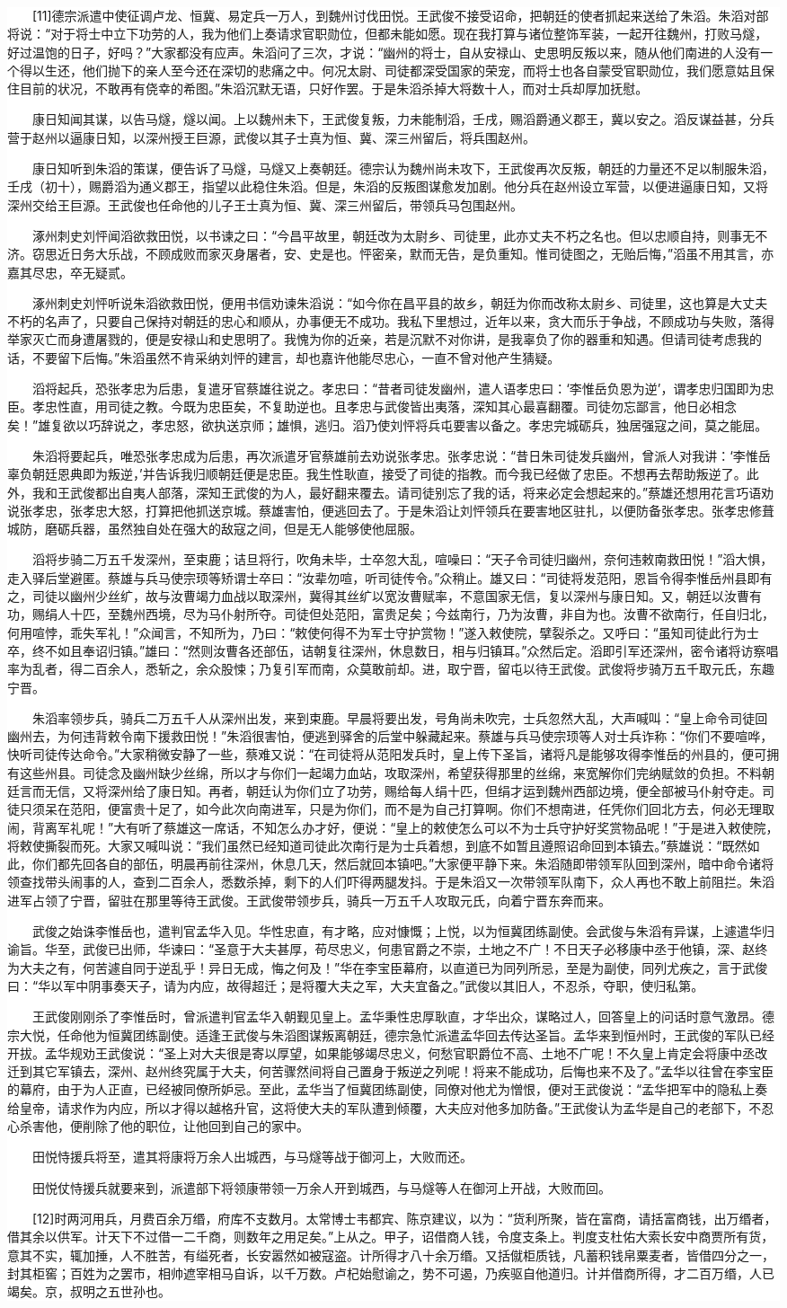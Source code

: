 　　[11]德宗派遣中使征调卢龙、恒冀、易定兵一万人，到魏州讨伐田悦。王武俊不接受诏命，把朝廷的使者抓起来送给了朱滔。朱滔对部将说：“对于将士中立下功劳的人，我为他们上奏请求官职勋位，但都未能如愿。现在我打算与诸位整饰军装，一起开往魏州，打败马燧，好过温饱的日子，好吗？”大家都没有应声。朱滔问了三次，才说：“幽州的将士，自从安禄山、史思明反叛以来，随从他们南进的人没有一个得以生还，他们抛下的亲人至今还在深切的悲痛之中。何况太尉、司徒都深受国家的荣宠，而将士也各自蒙受官职勋位，我们愿意姑且保住目前的状况，不敢再有侥幸的希图。”朱滔沉默无语，只好作罢。于是朱滔杀掉大将数十人，而对士兵却厚加抚慰。

　　康日知闻其谋，以告马燧，燧以闻。上以魏州未下，王武俊复叛，力未能制滔，壬戌，赐滔爵通义郡王，冀以安之。滔反谋益甚，分兵营于赵州以逼康日知，以深州授王巨源，武俊以其子士真为恒、冀、深三州留后，将兵围赵州。

　　康日知听到朱滔的策谋，便告诉了马燧，马燧又上奏朝廷。德宗认为魏州尚未攻下，王武俊再次反叛，朝廷的力量还不足以制服朱滔，壬戌（初十），赐爵滔为通义郡王，指望以此稳住朱滔。但是，朱滔的反叛图谋愈发加剧。他分兵在赵州设立军营，以便进逼康日知，又将深州交给王巨源。王武俊也任命他的儿子王士真为恒、冀、深三州留后，带领兵马包围赵州。

　　涿州刺史刘怦闻滔欲救田悦，以书谏之曰：“今昌平故里，朝廷改为太尉乡、司徒里，此亦丈夫不朽之名也。但以忠顺自持，则事无不济。窃思近日务大乐战，不顾成败而家灭身屠者，安、史是也。怦密亲，默而无告，是负重知。惟司徒图之，无贻后悔，”滔虽不用其言，亦嘉其尽忠，卒无疑贰。

　　涿州刺史刘怦听说朱滔欲救田悦，便用书信劝谏朱滔说：“如今你在昌平县的故乡，朝廷为你而改称太尉乡、司徒里，这也算是大丈夫不朽的名声了，只要自己保持对朝廷的忠心和顺从，办事便无不成功。我私下里想过，近年以来，贪大而乐于争战，不顾成功与失败，落得举家灭亡而身遭屠戮的，便是安禄山和史思明了。我愧为你的近亲，若是沉默不对你讲，是我辜负了你的器重和知遇。但请司徒考虑我的话，不要留下后悔。”朱滔虽然不肯采纳刘怦的建言，却也嘉许他能尽忠心，一直不曾对他产生猜疑。

　　滔将起兵，恐张孝忠为后患，复遣牙官蔡雄往说之。孝忠曰：“昔者司徒发幽州，遣人语孝忠曰：‘李惟岳负恩为逆’，谓孝忠归国即为忠臣。孝忠性直，用司徒之教。今既为忠臣矣，不复助逆也。且孝忠与武俊皆出夷落，深知其心最喜翻覆。司徒勿忘鄙言，他日必相念矣！”雄复欲以巧辞说之，孝忠怒，欲执送京师；雄惧，逃归。滔乃使刘怦将兵屯要害以备之。孝忠完城砺兵，独居强寇之间，莫之能屈。

　　朱滔将要起兵，唯恐张孝忠成为后患，再次派遣牙官蔡雄前去劝说张孝忠。张孝忠说：“昔日朱司徒发兵幽州，曾派人对我讲：‘李惟岳辜负朝廷恩典即为叛逆，’并告诉我归顺朝廷便是忠臣。我生性耿直，接受了司徒的指教。而今我已经做了忠臣。不想再去帮助叛逆了。此外，我和王武俊都出自夷人部落，深知王武俊的为人，最好翻来覆去。请司徒别忘了我的话，将来必定会想起来的。”蔡雄还想用花言巧语劝说张孝忠，张孝忠大怒，打算把他抓送京城。蔡雄害怕，便逃回去了。于是朱滔让刘怦领兵在要害地区驻扎，以便防备张孝忠。张孝忠修葺城防，磨砺兵器，虽然独自处在强大的敌寇之间，但是无人能够使他屈服。

　　滔将步骑二万五千发深州，至束鹿；诘旦将行，吹角未毕，士卒忽大乱，喧噪曰：“天子令司徒归幽州，奈何违敕南救田悦！”滔大惧，走入驿后堂避匿。蔡雄与兵马使宗顼等矫谓士卒曰：“汝辈勿喧，听司徒传令。”众稍止。雄又曰：“司徒将发范阳，恩旨令得李惟岳州县即有之，司徒以幽州少丝纩，故与汝曹竭力血战以取深州，冀得其丝纩以宽汝曹赋率，不意国家无信，复以深州与康日知。又，朝廷以汝曹有功，赐绢人十匹，至魏州西境，尽为马仆射所夺。司徒但处范阳，富贵足矣；今兹南行，乃为汝曹，非自为也。汝曹不欲南行，任自归北，何用喧悖，乖失军礼！”众闻言，不知所为，乃曰：“敕使何得不为军士守护赏物！”遂入敕使院，擘裂杀之。又呼曰：“虽知司徒此行为士卒，终不如且奉诏归镇。”雄曰：“然则汝曹各还部伍，诘朝复往深州，休息数日，相与归镇耳。”众然后定。滔即引军还深州，密令诸将访察唱率为乱者，得二百余人，悉斩之，余众股悚；乃复引军而南，众莫敢前却。进，取宁晋，留屯以待王武俊。武俊将步骑万五千取元氏，东趣宁晋。

　　朱滔率领步兵，骑兵二万五千人从深州出发，来到束鹿。早晨将要出发，号角尚未吹完，士兵忽然大乱，大声喊叫：“皇上命令司徒回幽州去，为何违背敕令南下援救田悦！”朱滔很害怕，便逃到驿舍的后堂中躲藏起来。蔡雄与兵马使宗顼等人对士兵诈称：“你们不要喧哗，快听司徒传达命令。”大家稍微安静了一些，蔡难又说：“在司徒将从范阳发兵时，皇上传下圣旨，诸将凡是能够攻得李惟岳的州县的，便可拥有这些州县。司徒念及幽州缺少丝绵，所以才与你们一起竭力血站，攻取深州，希望获得那里的丝绵，来宽解你们完纳赋敛的负担。不料朝廷言而无信，又将深州给了康日知。再者，朝廷认为你们立了功劳，赐给每人绢十匹，但绢才运到魏州西部边境，便全部被马仆射夺走。司徒只须呆在范阳，便富贵十足了，如今此次向南进军，只是为你们，而不是为自己打算啊。你们不想南进，任凭你们回北方去，何必无理取闹，背离军礼呢！”大有听了蔡雄这一席话，不知怎么办才好，便说：“皇上的敕使怎么可以不为士兵守护好奖赏物品呢！”于是进入敕使院，将敕使撕裂而死。大家又喊叫说：“我们虽然已经知道司徒此次南行是为士兵着想，到底不如暂且遵照诏命回到本镇去。”蔡雄说：“既然如此，你们都先回各自的部伍，明晨再前往深州，休息几天，然后就回本镇吧。”大家便平静下来。朱滔随即带领军队回到深州，暗中命令诸将领查找带头闹事的人，查到二百余人，悉数杀掉，剩下的人们吓得两腿发抖。于是朱滔又一次带领军队南下，众人再也不敢上前阻拦。朱滔进军占领了宁晋，留驻在那里等待王武俊。王武俊带领步兵，骑兵一万五千人攻取元氏，向着宁晋东奔而来。

 





　　武俊之始诛李惟岳也，遣判官孟华入见。华性忠直，有才略，应对慷慨；上悦，以为恒冀团练副使。会武俊与朱滔有异谋，上遽遣华归谕旨。华至，武俊已出师，华谏曰：“圣意于大夫甚厚，苟尽忠义，何患官爵之不崇，土地之不广！不日天子必移康中丞于他镇，深、赵终为大夫之有，何苦遽自同于逆乱乎！异日无成，悔之何及！”华在李宝臣幕府，以直道已为同列所忌，至是为副使，同列尤疾之，言于武俊曰：“华以军中阴事奏天子，请为内应，故得超迁；是将覆大夫之军，大夫宜备之。”武俊以其旧人，不忍杀，夺职，使归私第。

　　王武俊刚刚杀了李惟岳时，曾派遣判官孟华入朝觐见皇上。孟华秉性忠厚耿直，才华出众，谋略过人，回答皇上的问话时意气激昂。德宗大悦，任命他为恒冀团练副使。适逢王武俊与朱滔图谋叛离朝廷，德宗急忙派遣孟华回去传达圣旨。孟华来到恒州时，王武俊的军队已经开拔。孟华规劝王武俊说：“圣上对大夫很是寄以厚望，如果能够竭尽忠义，何愁官职爵位不高、土地不广呢！不久皇上肯定会将康中丞改迁到其它军镇去，深州、赵州终究属于大夫，何苦骤然间将自己置身于叛逆之列呢！将来不能成功，后悔也来不及了。”孟华以往曾在李宝臣的幕府，由于为人正直，已经被同僚所妒忌。至此，孟华当了恒冀团练副使，同僚对他尤为憎恨，便对王武俊说：“孟华把军中的隐私上奏给皇帝，请求作为内应，所以才得以越格升官，这将使大夫的军队遭到倾覆，大夫应对他多加防备。”王武俊认为孟华是自己的老部下，不忍心杀害他，便削除了他的职位，让他回到自己的家中。

　　田悦恃援兵将至，遣其将康将万余人出城西，与马燧等战于御河上，大败而还。

　　田悦仗恃援兵就要来到，派遣部下将领康带领一万余人开到城西，与马燧等人在御河上开战，大败而回。

　　[12]时两河用兵，月费百余万缗，府库不支数月。太常博士韦都宾、陈京建议，以为：“货利所聚，皆在富商，请括富商钱，出万缗者，借其余以供军。计天下不过借一二千商，则数年之用足矣。”上从之。甲子，诏借商人钱，令度支条上。判度支杜佑大索长安中商贾所有货，意其不实，辄加捶，人不胜苦，有缢死者，长安嚣然如被寇盗。计所得才八十余万缗。又括僦柜质钱，凡蓄积钱帛粟麦者，皆借四分之一，封其柜窖；百姓为之罢市，相帅遮宰相马自诉，以千万数。卢杞始慰谕之，势不可遏，乃疾驱自他道归。计并借商所得，才二百万缗，人已竭矣。京，叔明之五世孙也。
